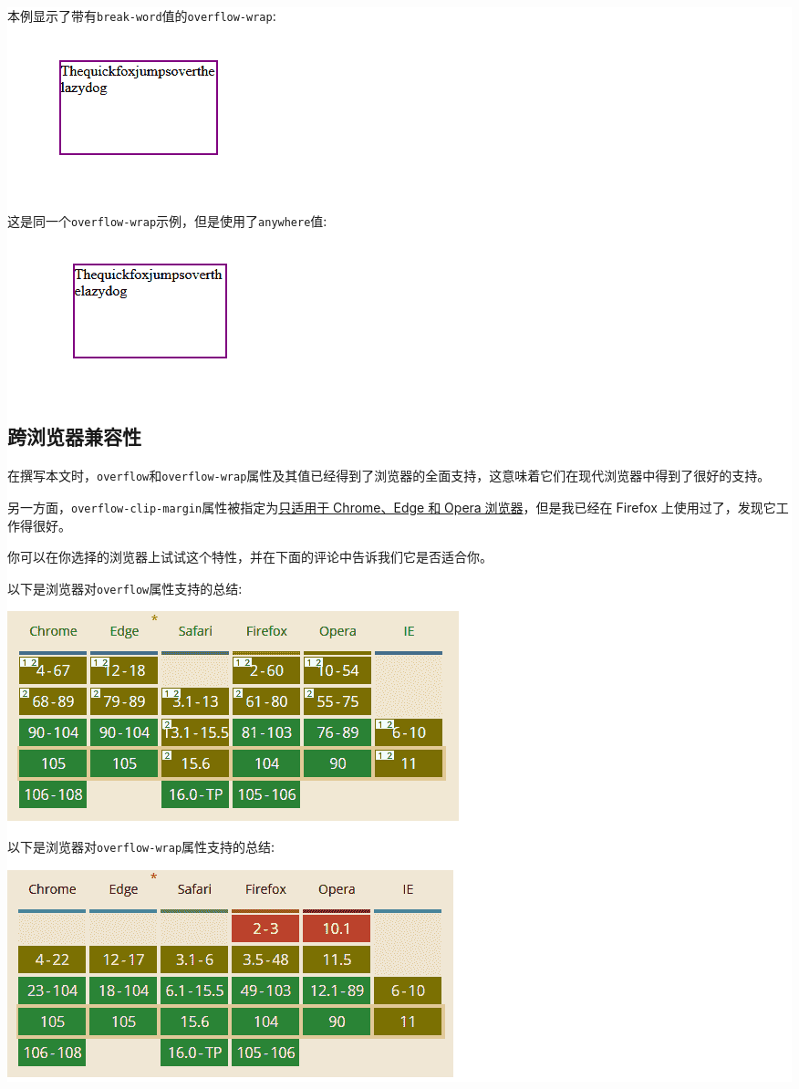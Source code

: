 本例显示了带有`break-word`值的`overflow-wrap`:

![Overflow Wrap Break Word](img/3f1106b2db669f1e43f79b857aeb910b.png)

这是同一个`overflow-wrap`示例，但是使用了`anywhere`值:

![Overflow Wrap Anywhere](img/a6f73298ede6e59683128b00d037cad1.png)

## 跨浏览器兼容性

在撰写本文时，`overflow`和`overflow-wrap`属性及其值已经得到了浏览器的全面支持，这意味着它们在现代浏览器中得到了很好的支持。

另一方面，`overflow-clip-margin`属性被指定为[只适用于 Chrome、Edge 和 Opera 浏览器](https://caniuse.com/?search=overflow-clip-margin)，但是我已经在 Firefox 上使用过了，发现它工作得很好。

你可以在你选择的浏览器上试试这个特性，并在下面的评论中告诉我们它是否适合你。

以下是浏览器对`overflow`属性支持的总结:

![Overflow Property Browser Support](img/aaaecc5443e813c57d93403a856d1ed6.png)

以下是浏览器对`overflow-wrap`属性支持的总结:

![Overflow Wrap Browser Support](img/690bcbd6c0fdbf17564510e4803aca8a.png)
